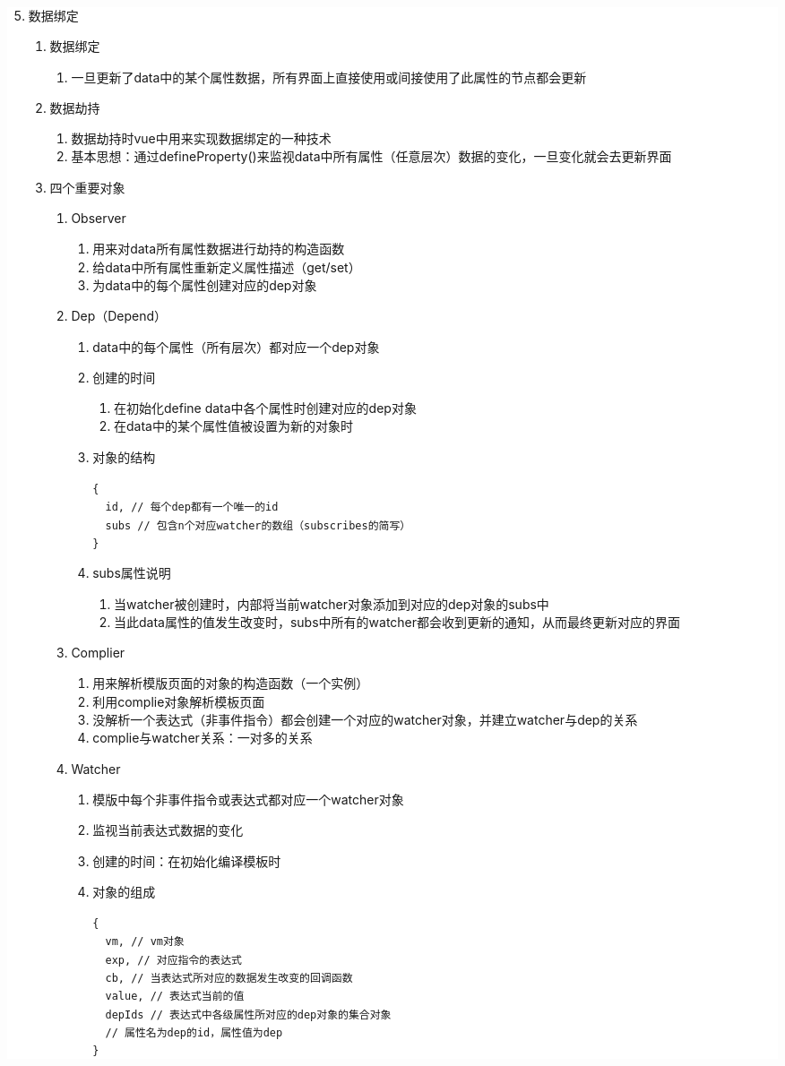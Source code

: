 5. 数据绑定

   1. 数据绑定

      1. 一旦更新了data中的某个属性数据，所有界面上直接使用或间接使用了此属性的节点都会更新

   2. 数据劫持

      1. 数据劫持时vue中用来实现数据绑定的一种技术
      2. 基本思想：通过defineProperty()来监视data中所有属性（任意层次）数据的变化，一旦变化就会去更新界面

   3. 四个重要对象

      1. Observer

         1. 用来对data所有属性数据进行劫持的构造函数
         2. 给data中所有属性重新定义属性描述（get/set）
         3. 为data中的每个属性创建对应的dep对象

      2. Dep（Depend）

         1. data中的每个属性（所有层次）都对应一个dep对象

         2. 创建的时间

            1. 在初始化define data中各个属性时创建对应的dep对象
            2. 在data中的某个属性值被设置为新的对象时

         3. 对象的结构

            ```
            {
              id, // 每个dep都有一个唯一的id
              subs // 包含n个对应watcher的数组（subscribes的简写）
            }
            ```

         4. subs属性说明

            1. 当watcher被创建时，内部将当前watcher对象添加到对应的dep对象的subs中
            2. 当此data属性的值发生改变时，subs中所有的watcher都会收到更新的通知，从而最终更新对应的界面

      3. Complier

         1. 用来解析模版页面的对象的构造函数（一个实例）
         2. 利用complie对象解析模板页面
         3. 没解析一个表达式（非事件指令）都会创建一个对应的watcher对象，并建立watcher与dep的关系
         4. complie与watcher关系：一对多的关系

      4. Watcher

         1. 模版中每个非事件指令或表达式都对应一个watcher对象

         2. 监视当前表达式数据的变化

         3. 创建的时间：在初始化编译模板时

         4. 对象的组成

            ```
            {
              vm, // vm对象
              exp, // 对应指令的表达式
              cb, // 当表达式所对应的数据发生改变的回调函数
              value, // 表达式当前的值
              depIds // 表达式中各级属性所对应的dep对象的集合对象
              // 属性名为dep的id，属性值为dep
            }
            ```
